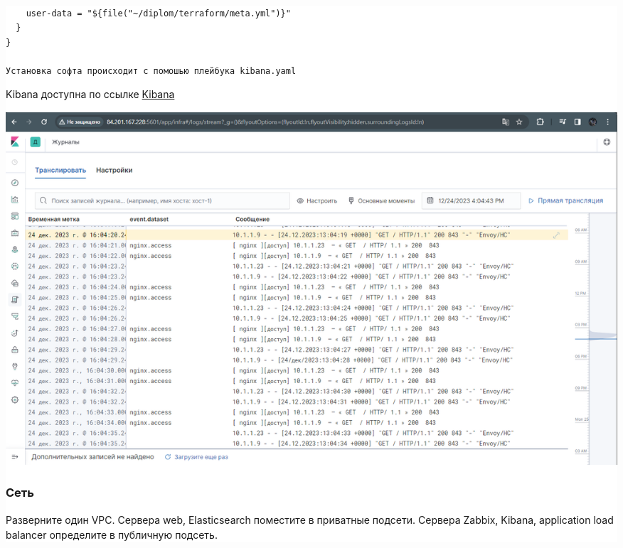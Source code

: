 ```
    user-data = "${file("~/diplom/terraform/meta.yml")}"
  }
}

Установка софта происходит с помошью плейбука kibana.yaml
```
Kibana доступна по ссылке [Kibana](http://84.201.167.228:5601/app/infra#/logs/stream?_g=()&flyoutOptions=(flyoutId:!n,flyoutVisibility:hidden,surroundingLogsId:!n))

![kibana-logs](https://github.com/Prime2270/diplom-admin/blob/main/screenshots/kibana-logs.png)

### Сеть
Разверните один VPC. Сервера web, Elasticsearch поместите в приватные подсети. Сервера Zabbix, Kibana, application load balancer определите в публичную подсеть.
